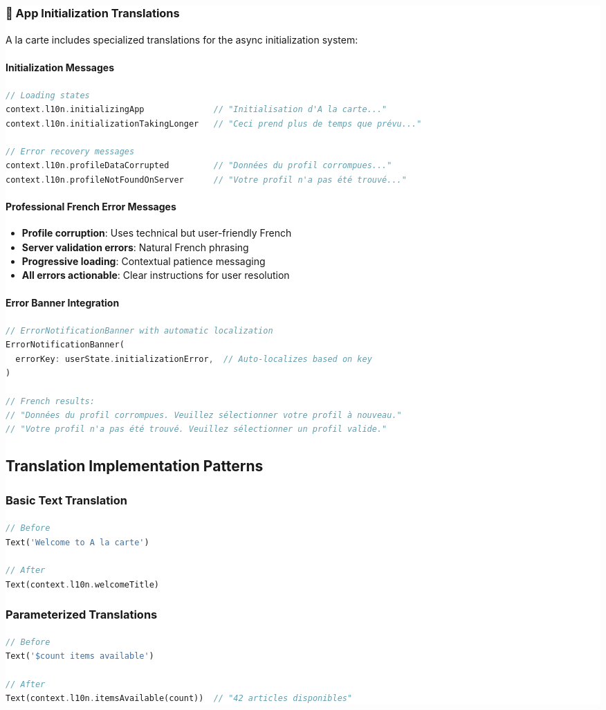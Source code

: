 ### **🚀 App Initialization Translations**

A la carte includes specialized translations for the async initialization system:

#### **Initialization Messages**
```dart
// Loading states
context.l10n.initializingApp              // "Initialisation d'A la carte..."
context.l10n.initializationTakingLonger   // "Ceci prend plus de temps que prévu..."

// Error recovery messages
context.l10n.profileDataCorrupted         // "Données du profil corrompues..."
context.l10n.profileNotFoundOnServer      // "Votre profil n'a pas été trouvé..."
```

#### **Professional French Error Messages**
- **Profile corruption**: Uses technical but user-friendly French
- **Server validation errors**: Natural French phrasing
- **Progressive loading**: Contextual patience messaging
- **All errors actionable**: Clear instructions for user resolution

#### **Error Banner Integration**
```dart
// ErrorNotificationBanner with automatic localization
ErrorNotificationBanner(
  errorKey: userState.initializationError,  // Auto-localizes based on key
)

// French results:
// "Données du profil corrompues. Veuillez sélectionner votre profil à nouveau."
// "Votre profil n'a pas été trouvé. Veuillez sélectionner un profil valide."
```

## Translation Implementation Patterns

### **Basic Text Translation**
```dart
// Before
Text('Welcome to A la carte')

// After
Text(context.l10n.welcomeTitle)
```

### **Parameterized Translations**
```dart
// Before
Text('$count items available')

// After  
Text(context.l10n.itemsAvailable(count))  // "42 articles disponibles"
```
